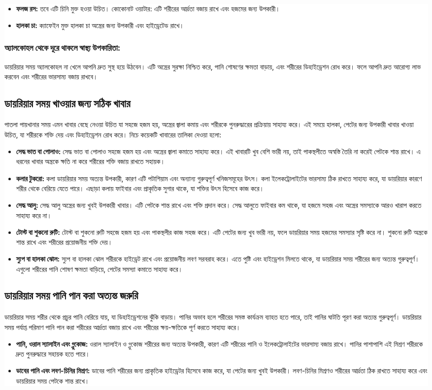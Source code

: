 * **ফলজ রস:** তবে এটি চিনি মুক্ত হওয়া উচিত। কোকোনাট ওয়াটার: এটি শরীরের আর্দ্রতা বজায় রাখে এবং হজমের জন্য উপকারী।
    
* **হালকা চা:** ক্যাফেইন মুক্ত হালকা চা অন্ত্রের জন্য উপকারী এবং হাইড্রেটেড রাখে।
    

### অ্যালকোহল থেকে দূরে থাকলে স্বাস্থ্য উপকারিতা:

ডায়রিয়ার সময় অ্যালকোহল না খেলে আপনি দ্রুত সুস্থ হয়ে উঠবেন। এটি অন্ত্রের সুরক্ষা নিশ্চিত করে, পানি শোষণের ক্ষমতা বাড়ায়, এবং শরীরের ডিহাইড্রেশন রোধ করে। ফলে আপনি দ্রুত আরোগ্য লাভ করবেন এবং শরীরের ভারসাম্য বজায় রাখবে।

## ডায়রিয়ার সময় খাওয়ার জন্য সঠিক খাবার

পাতলা পায়খানার সময় এমন খাবার বেছে নেওয়া উচিত যা সহজে হজম হয়, অন্ত্রের জ্বালা কমায় এবং শরীরকে পুনরুদ্ধারের প্রক্রিয়ায় সাহায্য করে। এই সময়ে হালকা, পেটের জন্য উপকারী খাবার খাওয়া উচিত, যা শরীরকে শক্তি দেয় এবং ডিহাইড্রেশন রোধ করে। নিচে কয়েকটি খাবারের তালিকা দেওয়া হলো:

* **সেদ্ধ ভাত বা পোলাও:** সেদ্ধ ভাত বা পোলাও সহজে হজম হয় এবং অন্ত্রের জ্বালা কমাতে সাহায্য করে। এই খাবারটি খুব বেশি ভারী নয়, তাই পাকস্থলীতে অস্বস্তি তৈরি না করেই পেটকে শান্ত রাখে। এ ধরনের খাবার অন্ত্রকে ক্ষতি না করে শরীরের শক্তি বজায় রাখতে সহায়ক।
    

* **কলার টুকরো:** কলা ডায়রিয়ার সময় অত্যন্ত উপকারী, কারণ এটি পটাশিয়াম এবং অন্যান্য গুরুত্বপূর্ণ খনিজসমূহের উৎস। কলা ইলেকট্রোলাইটের ভারসাম্য ঠিক রাখতে সাহায্য করে, যা ডায়রিয়ার কারণে শরীর থেকে বেরিয়ে যেতে পারে। এছাড়া কলায় ফাইবার এবং প্রাকৃতিক সুগার থাকে, যা শক্তির উৎস হিসেবে কাজ করে।
    

* **সেদ্ধ আলু:** সেদ্ধ আলু অন্ত্রের জন্য খুবই উপকারী খাবার। এটি পেটকে শান্ত রাখে এবং শক্তি প্রদান করে। সেদ্ধ আলুতে ফাইবার কম থাকে, যা হজমে সহজ এবং অন্ত্রের সমস্যাকে আরও খারাপ করতে সাহায্য করে না।
    

* **টোস্ট বা শুকনো রুটি:** টোস্ট বা শুকনো রুটি সহজে হজম হয় এবং পাকস্থলীর কাজ সহজ করে। এটি পেটের জন্য খুব ভারী নয়, ফলে ডায়রিয়ার সময় হজমের সমস্যার সৃষ্টি করে না। শুকনো রুটি অন্ত্রকে শান্ত রাখে এবং শরীরের প্রয়োজনীয় শক্তি দেয়।
    

* **স্যুপ বা হালকা ঝোল:** স্যুপ বা হালকা ঝোল শরীরকে হাইড্রেট রাখে এবং প্রয়োজনীয় লবণ সরবরাহ করে। এতে পুষ্টি এবং হাইড্রেশন মিলতে থাকে, যা ডায়রিয়ার সময় শরীরের জন্য অত্যন্ত গুরুত্বপূর্ণ। এগুলো শরীরের পানি শোষণ ক্ষমতা বাড়িয়ে, পেটের সমস্যা কমাতে সাহায্য করে।
    

## ডায়রিয়ার সময় পানি পান করা অত্যন্ত জরুরি

ডায়রিয়ার সময় শরীর থেকে প্রচুর পানি বেরিয়ে যায়, যা ডিহাইড্রেশনের ঝুঁকি বাড়ায়। পানির অভাব হলে শরীরের সমস্ত কার্যক্রম ব্যাহত হতে পারে, তাই পানির ঘাটতি পূরণ করা অত্যন্ত গুরুত্বপূর্ণ। ডায়রিয়ার সময় পর্যাপ্ত পরিমাণ পানি পান করা শরীরের আর্দ্রতা বজায় রাখে এবং শরীরের ক্ষয়-ক্ষতিকে পূর্ণ করতে সাহায্য করে।

* **পানি, ওরাল স্যালাইন এবং গ্লুকোজ:** ওরাল স্যালাইন ও গ্লুকোজ শরীরের জন্য অত্যন্ত উপকারী, কারণ এটি শরীরের পানি ও ইলেকট্রোলাইটের ভারসাম্য বজায় রাখে। পানির পাশাপাশি এই মিশ্রণ শরীরকে দ্রুত পুনরুদ্ধারে সহায়ক হতে পারে।
    
* **ডাবের পানি এবং লবণ-চিনির মিশ্রণ:** ডাবের পানি শরীরের জন্য প্রাকৃতিক হাইড্রেটর হিসেবে কাজ করে, যা পেটের জন্য খুবই উপকারী। লবণ-চিনির মিশ্রণও শরীরের আর্দ্রতা ঠিক রাখতে সাহায্য করে এবং ডায়রিয়ার সময় পেটকে শান্ত রাখে।
    
